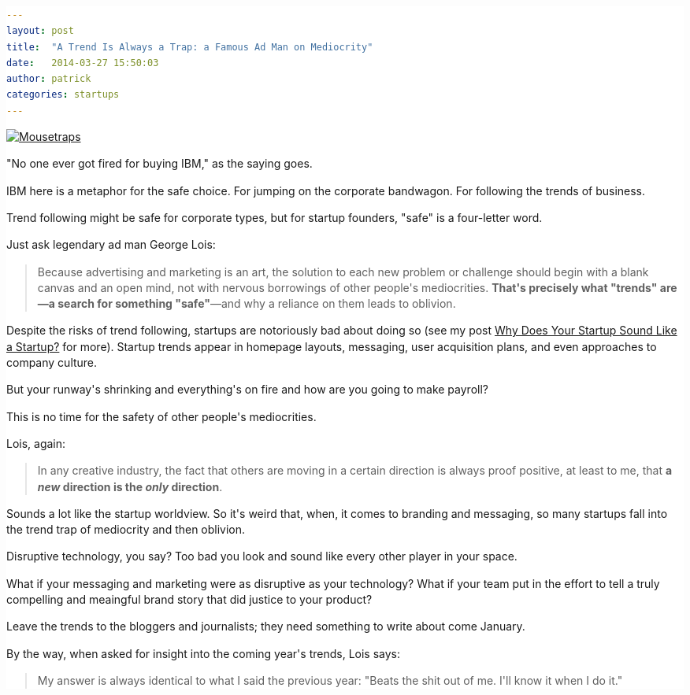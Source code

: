 ```yaml
---
layout: post
title:  "A Trend Is Always a Trap: a Famous Ad Man on Mediocrity"
date:   2014-03-27 15:50:03
author:	patrick
categories: startups 
---
```


<a href="https://www.flickr.com/photos/iamos/2952568902" title="Mousetraps by I. Amos, on Flickr"><img src="https://farm3.staticflickr.com/2034/2952568902_5645d642f7.jpg" width="100%" alt="Mousetraps"></a>

"No one ever got fired for buying IBM," as the saying goes.

IBM here is a metaphor for the safe choice. For jumping on the corporate bandwagon. For following the trends of business. 

Trend following might be safe for corporate types, but for startup founders, "safe" is a four-letter word. 

Just ask legendary ad man George Lois:

> Because advertising and marketing is an art, the solution to each new problem or challenge should begin with a blank canvas and an open mind, not with nervous borrowings of other people's mediocrities. **That's precisely what "trends" are—a search for something "safe"**—and why a reliance on them leads to oblivion. 

Despite the risks of trend following, startups are notoriously bad about doing so (see my post <a href="http://patrickwoods.com/startups/2013/05/30/why-does-your-startup-sound-like-a-startup/">Why Does Your Startup Sound Like a Startup?</a> for more). Startup trends appear in homepage layouts, messaging, user acquisition plans, and even approaches to company culture.

But your runway's shrinking and everything's on fire and how are you going to make payroll? 

This is no time for the safety of other people's mediocrities. 

Lois, again:

> In any creative industry, the fact that others are moving in a certain direction is always proof positive, at least to me, that **a _new_ direction is the _only_ direction**. 

Sounds a lot like the startup worldview. So it's weird that, when, it comes to branding and messaging, so many startups fall into the trend trap of mediocrity and then oblivion. 

Disruptive technology, you say? Too bad you look and sound like every other player in your space. 

What if your messaging and marketing were as disruptive as your technology? What if your team put in the effort to tell a truly compelling and meaingful brand story that did justice to your product? 

Leave the trends to the bloggers and journalists; they need something to write about come January. 

By the way, when asked for insight into the coming year's trends, Lois says:

> My answer is always identical to what I said the previous year: "Beats the shit out of me. I'll know it when I do it." 